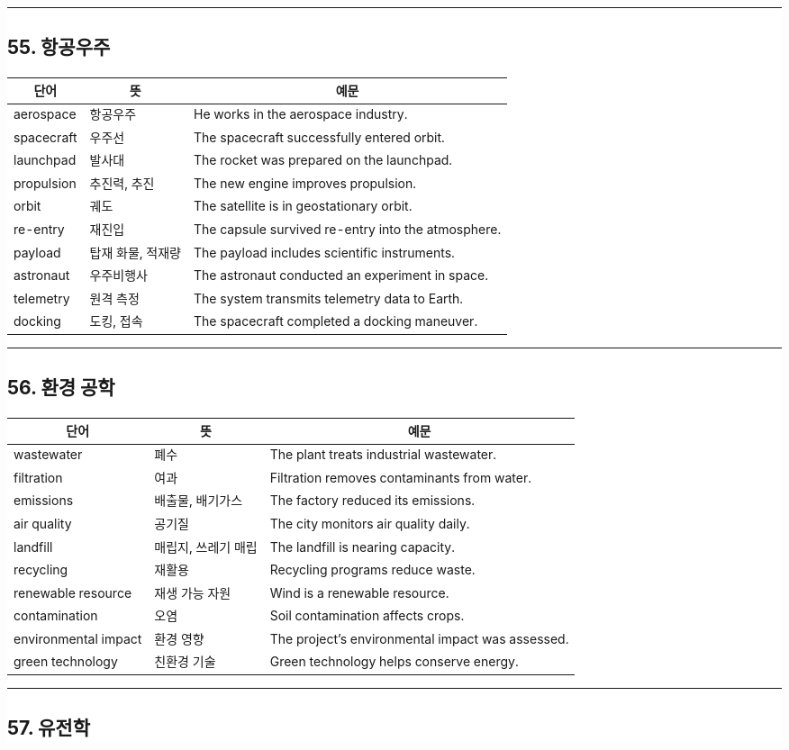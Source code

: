 ------

## 55. 항공우주

| 단어       | 뜻                | 예문                                               |
| ---------- | ----------------- | -------------------------------------------------- |
| aerospace  | 항공우주          | He works in the aerospace industry.                |
| spacecraft | 우주선            | The spacecraft successfully entered orbit.         |
| launchpad  | 발사대            | The rocket was prepared on the launchpad.          |
| propulsion | 추진력, 추진      | The new engine improves propulsion.                |
| orbit      | 궤도              | The satellite is in geostationary orbit.           |
| re-entry   | 재진입            | The capsule survived re-entry into the atmosphere. |
| payload    | 탑재 화물, 적재량 | The payload includes scientific instruments.       |
| astronaut  | 우주비행사        | The astronaut conducted an experiment in space.    |
| telemetry  | 원격 측정         | The system transmits telemetry data to Earth.      |
| docking    | 도킹, 접속        | The spacecraft completed a docking maneuver.       |

------

## 56. 환경 공학

| 단어                 | 뜻                  | 예문                                             |
| -------------------- | ------------------- | ------------------------------------------------ |
| wastewater           | 폐수                | The plant treats industrial wastewater.          |
| filtration           | 여과                | Filtration removes contaminants from water.      |
| emissions            | 배출물, 배기가스    | The factory reduced its emissions.               |
| air quality          | 공기질              | The city monitors air quality daily.             |
| landfill             | 매립지, 쓰레기 매립 | The landfill is nearing capacity.                |
| recycling            | 재활용              | Recycling programs reduce waste.                 |
| renewable resource   | 재생 가능 자원      | Wind is a renewable resource.                    |
| contamination        | 오염                | Soil contamination affects crops.                |
| environmental impact | 환경 영향           | The project’s environmental impact was assessed. |
| green technology     | 친환경 기술         | Green technology helps conserve energy.          |

------

## 57. 유전학
